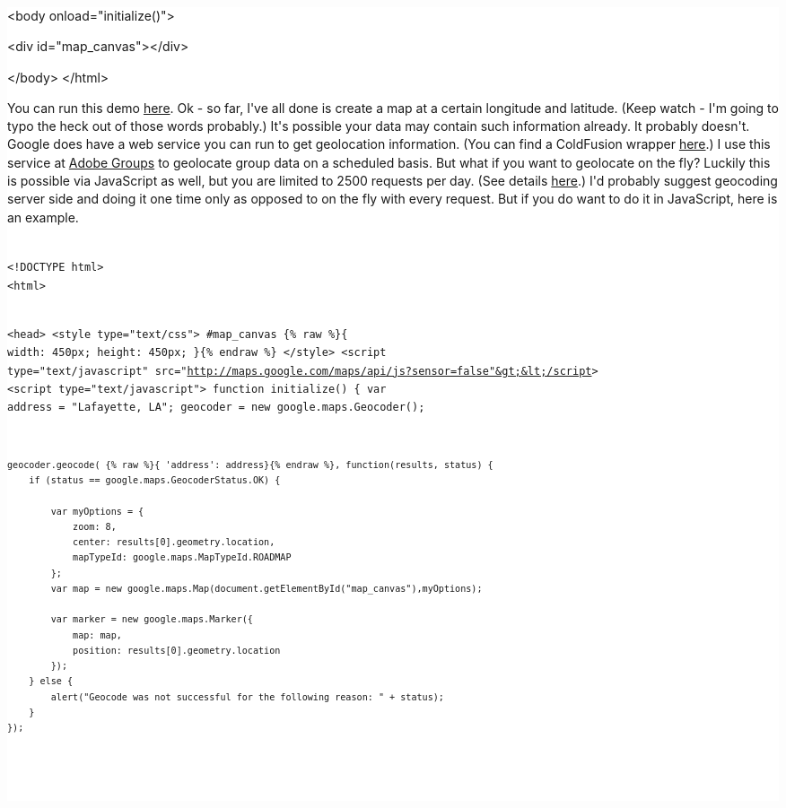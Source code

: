 &lt;body onload="initialize()"&gt;

  &lt;div id="map_canvas"&gt;&lt;/div&gt;

&lt;/body&gt;
&lt;/html&gt;
</code>

<p>

You can run this demo <a href="http://www.coldfusionjedi.com/demos/feb152011/test1a.html">here</a>. Ok - so far, I've all done is create a map at a certain longitude and latitude. (Keep watch - I'm going to typo the heck out of those words probably.) It's possible your data may contain such information already. It probably doesn't. Google does have a web service you can run to get geolocation information. (You can find a ColdFusion wrapper <a href="http://googlegeocoder3.riaforge.org/">here</a>.) I use this service at <a href="http://groups.adobe.com">Adobe Groups</a> to geolocate group data on a scheduled basis. But what if you want to geolocate on the fly? Luckily this is possible via JavaScript as well, but you are limited to 2500 requests per day. (See details <a href="http://code.google.com/apis/maps/documentation/geocoding/index.html#Limits">here</a>.) I'd probably suggest geocoding server side and doing it one time only as opposed to on the fly with every request. But if you do want to do it in JavaScript, here is an example.

<p>

<code>
&lt;!DOCTYPE html&gt;
&lt;html&gt;

&lt;head&gt;
&lt;style type="text/css"&gt;
  #map_canvas {% raw %}{ width: 450px; height: 450px; }{% endraw %}
&lt;/style&gt;
&lt;script type="text/javascript" src="http://maps.google.com/maps/api/js?sensor=false"&gt;&lt;/script&gt;
&lt;script type="text/javascript"&gt;
function initialize() {
	var address = "Lafayette, LA";
	geocoder = new google.maps.Geocoder();

	geocoder.geocode( {% raw %}{ 'address': address}{% endraw %}, function(results, status) {
		if (status == google.maps.GeocoderStatus.OK) {

			var myOptions = {
				zoom: 8,
				center: results[0].geometry.location,
				mapTypeId: google.maps.MapTypeId.ROADMAP
			};
			var map = new google.maps.Map(document.getElementById("map_canvas"),myOptions);

			var marker = new google.maps.Marker({
				map: map, 
				position: results[0].geometry.location
			});
		} else {
			alert("Geocode was not successful for the following reason: " + status);
		}
	});
	